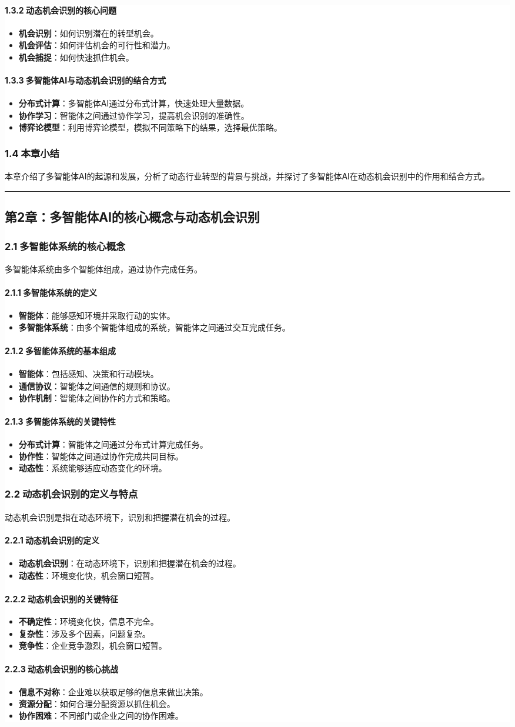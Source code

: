 #### 1.3.2 动态机会识别的核心问题
- **机会识别**：如何识别潜在的转型机会。
- **机会评估**：如何评估机会的可行性和潜力。
- **机会捕捉**：如何快速抓住机会。

#### 1.3.3 多智能体AI与动态机会识别的结合方式
- **分布式计算**：多智能体AI通过分布式计算，快速处理大量数据。
- **协作学习**：智能体之间通过协作学习，提高机会识别的准确性。
- **博弈论模型**：利用博弈论模型，模拟不同策略下的结果，选择最优策略。

### 1.4 本章小结
本章介绍了多智能体AI的起源和发展，分析了动态行业转型的背景与挑战，并探讨了多智能体AI在动态机会识别中的作用和结合方式。

---

## 第2章：多智能体AI的核心概念与动态机会识别

### 2.1 多智能体系统的核心概念
多智能体系统由多个智能体组成，通过协作完成任务。

#### 2.1.1 多智能体系统的定义
- **智能体**：能够感知环境并采取行动的实体。
- **多智能体系统**：由多个智能体组成的系统，智能体之间通过交互完成任务。

#### 2.1.2 多智能体系统的基本组成
- **智能体**：包括感知、决策和行动模块。
- **通信协议**：智能体之间通信的规则和协议。
- **协作机制**：智能体之间协作的方式和策略。

#### 2.1.3 多智能体系统的关键特性
- **分布式计算**：智能体之间通过分布式计算完成任务。
- **协作性**：智能体之间通过协作完成共同目标。
- **动态性**：系统能够适应动态变化的环境。

### 2.2 动态机会识别的定义与特点
动态机会识别是指在动态环境下，识别和把握潜在机会的过程。

#### 2.2.1 动态机会识别的定义
- **动态机会识别**：在动态环境下，识别和把握潜在机会的过程。
- **动态性**：环境变化快，机会窗口短暂。

#### 2.2.2 动态机会识别的关键特征
- **不确定性**：环境变化快，信息不完全。
- **复杂性**：涉及多个因素，问题复杂。
- **竞争性**：企业竞争激烈，机会窗口短暂。

#### 2.2.3 动态机会识别的核心挑战
- **信息不对称**：企业难以获取足够的信息来做出决策。
- **资源分配**：如何合理分配资源以抓住机会。
- **协作困难**：不同部门或企业之间的协作困难。
